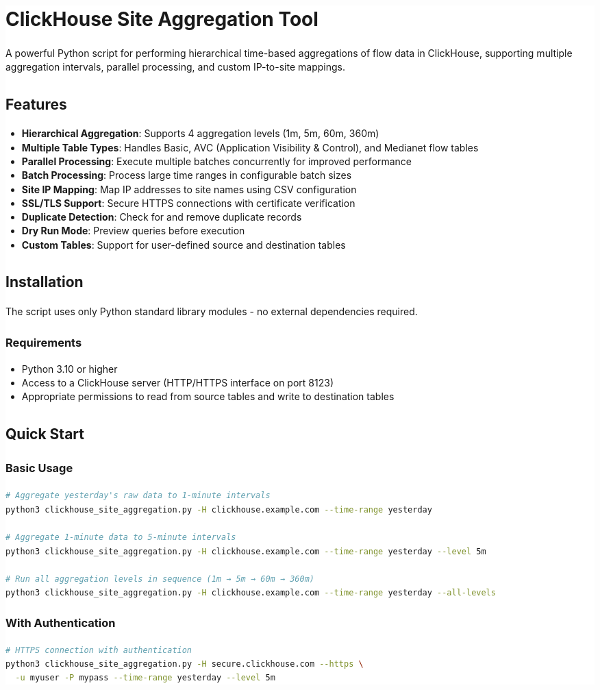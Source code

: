 # ClickHouse Site Aggregation Tool

A powerful Python script for performing hierarchical time-based aggregations of flow data in ClickHouse, supporting multiple aggregation intervals, parallel processing, and custom IP-to-site mappings.

## Features

- **Hierarchical Aggregation**: Supports 4 aggregation levels (1m, 5m, 60m, 360m)
- **Multiple Table Types**: Handles Basic, AVC (Application Visibility & Control), and Medianet flow tables
- **Parallel Processing**: Execute multiple batches concurrently for improved performance
- **Batch Processing**: Process large time ranges in configurable batch sizes
- **Site IP Mapping**: Map IP addresses to site names using CSV configuration
- **SSL/TLS Support**: Secure HTTPS connections with certificate verification
- **Duplicate Detection**: Check for and remove duplicate records
- **Dry Run Mode**: Preview queries before execution
- **Custom Tables**: Support for user-defined source and destination tables

## Installation

The script uses only Python standard library modules - no external dependencies required.

### Requirements

- Python 3.10 or higher
- Access to a ClickHouse server (HTTP/HTTPS interface on port 8123)
- Appropriate permissions to read from source tables and write to destination tables

## Quick Start

### Basic Usage

```bash
# Aggregate yesterday's raw data to 1-minute intervals
python3 clickhouse_site_aggregation.py -H clickhouse.example.com --time-range yesterday

# Aggregate 1-minute data to 5-minute intervals
python3 clickhouse_site_aggregation.py -H clickhouse.example.com --time-range yesterday --level 5m

# Run all aggregation levels in sequence (1m → 5m → 60m → 360m)
python3 clickhouse_site_aggregation.py -H clickhouse.example.com --time-range yesterday --all-levels
```

### With Authentication

```bash
# HTTPS connection with authentication
python3 clickhouse_site_aggregation.py -H secure.clickhouse.com --https \
  -u myuser -P mypass --time-range yesterday --level 5m
```

